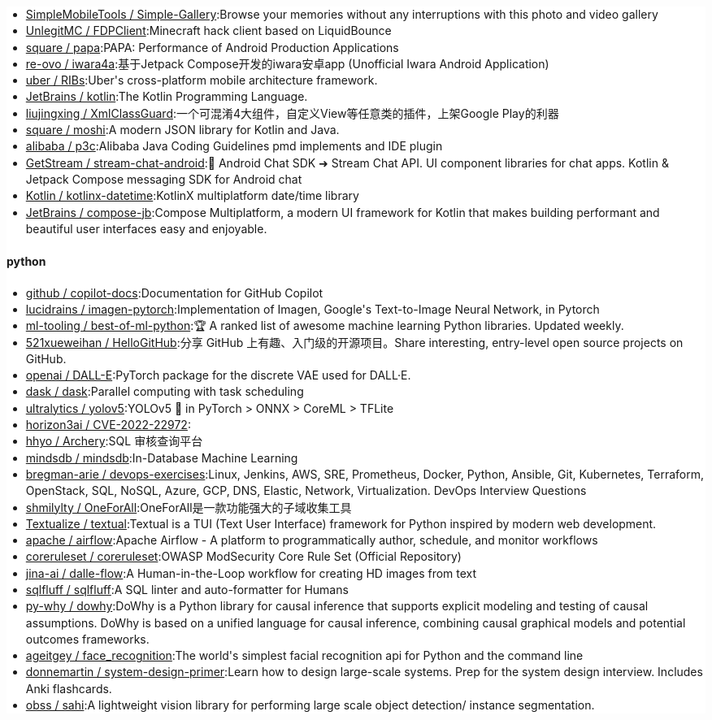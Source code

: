 * [SimpleMobileTools / Simple-Gallery](https://github.com/SimpleMobileTools/Simple-Gallery):Browse your memories without any interruptions with this photo and video gallery
* [UnlegitMC / FDPClient](https://github.com/UnlegitMC/FDPClient):Minecraft hack client based on LiquidBounce
* [square / papa](https://github.com/square/papa):PAPA: Performance of Android Production Applications
* [re-ovo / iwara4a](https://github.com/re-ovo/iwara4a):基于Jetpack Compose开发的iwara安卓app (Unofficial Iwara Android Application)
* [uber / RIBs](https://github.com/uber/RIBs):Uber's cross-platform mobile architecture framework.
* [JetBrains / kotlin](https://github.com/JetBrains/kotlin):The Kotlin Programming Language.
* [liujingxing / XmlClassGuard](https://github.com/liujingxing/XmlClassGuard):一个可混淆4大组件，自定义View等任意类的插件，上架Google Play的利器
* [square / moshi](https://github.com/square/moshi):A modern JSON library for Kotlin and Java.
* [alibaba / p3c](https://github.com/alibaba/p3c):Alibaba Java Coding Guidelines pmd implements and IDE plugin
* [GetStream / stream-chat-android](https://github.com/GetStream/stream-chat-android):💬
Android Chat SDK ➜ Stream Chat API. UI component libraries for chat apps. Kotlin & Jetpack Compose messaging SDK for Android chat
* [Kotlin / kotlinx-datetime](https://github.com/Kotlin/kotlinx-datetime):KotlinX multiplatform date/time library
* [JetBrains / compose-jb](https://github.com/JetBrains/compose-jb):Compose Multiplatform, a modern UI framework for Kotlin that makes building performant and beautiful user interfaces easy and enjoyable.

#### python
* [github / copilot-docs](https://github.com/github/copilot-docs):Documentation for GitHub Copilot
* [lucidrains / imagen-pytorch](https://github.com/lucidrains/imagen-pytorch):Implementation of Imagen, Google's Text-to-Image Neural Network, in Pytorch
* [ml-tooling / best-of-ml-python](https://github.com/ml-tooling/best-of-ml-python):🏆
A ranked list of awesome machine learning Python libraries. Updated weekly.
* [521xueweihan / HelloGitHub](https://github.com/521xueweihan/HelloGitHub):分享 GitHub 上有趣、入门级的开源项目。Share interesting, entry-level open source projects on GitHub.
* [openai / DALL-E](https://github.com/openai/DALL-E):PyTorch package for the discrete VAE used for DALL·E.
* [dask / dask](https://github.com/dask/dask):Parallel computing with task scheduling
* [ultralytics / yolov5](https://github.com/ultralytics/yolov5):YOLOv5
🚀
in PyTorch > ONNX > CoreML > TFLite
* [horizon3ai / CVE-2022-22972](https://github.com/horizon3ai/CVE-2022-22972):
* [hhyo / Archery](https://github.com/hhyo/Archery):SQL 审核查询平台
* [mindsdb / mindsdb](https://github.com/mindsdb/mindsdb):In-Database Machine Learning
* [bregman-arie / devops-exercises](https://github.com/bregman-arie/devops-exercises):Linux, Jenkins, AWS, SRE, Prometheus, Docker, Python, Ansible, Git, Kubernetes, Terraform, OpenStack, SQL, NoSQL, Azure, GCP, DNS, Elastic, Network, Virtualization. DevOps Interview Questions
* [shmilylty / OneForAll](https://github.com/shmilylty/OneForAll):OneForAll是一款功能强大的子域收集工具
* [Textualize / textual](https://github.com/Textualize/textual):Textual is a TUI (Text User Interface) framework for Python inspired by modern web development.
* [apache / airflow](https://github.com/apache/airflow):Apache Airflow - A platform to programmatically author, schedule, and monitor workflows
* [coreruleset / coreruleset](https://github.com/coreruleset/coreruleset):OWASP ModSecurity Core Rule Set (Official Repository)
* [jina-ai / dalle-flow](https://github.com/jina-ai/dalle-flow):A Human-in-the-Loop workflow for creating HD images from text
* [sqlfluff / sqlfluff](https://github.com/sqlfluff/sqlfluff):A SQL linter and auto-formatter for Humans
* [py-why / dowhy](https://github.com/py-why/dowhy):DoWhy is a Python library for causal inference that supports explicit modeling and testing of causal assumptions. DoWhy is based on a unified language for causal inference, combining causal graphical models and potential outcomes frameworks.
* [ageitgey / face_recognition](https://github.com/ageitgey/face_recognition):The world's simplest facial recognition api for Python and the command line
* [donnemartin / system-design-primer](https://github.com/donnemartin/system-design-primer):Learn how to design large-scale systems. Prep for the system design interview. Includes Anki flashcards.
* [obss / sahi](https://github.com/obss/sahi):A lightweight vision library for performing large scale object detection/ instance segmentation.